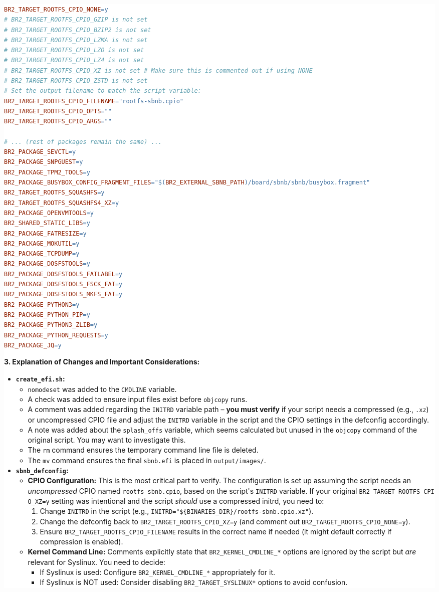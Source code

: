 ```makefile
BR2_TARGET_ROOTFS_CPIO_NONE=y
# BR2_TARGET_ROOTFS_CPIO_GZIP is not set
# BR2_TARGET_ROOTFS_CPIO_BZIP2 is not set
# BR2_TARGET_ROOTFS_CPIO_LZMA is not set
# BR2_TARGET_ROOTFS_CPIO_LZO is not set
# BR2_TARGET_ROOTFS_CPIO_LZ4 is not set
# BR2_TARGET_ROOTFS_CPIO_XZ is not set # Make sure this is commented out if using NONE
# BR2_TARGET_ROOTFS_CPIO_ZSTD is not set
# Set the output filename to match the script variable:
BR2_TARGET_ROOTFS_CPIO_FILENAME="rootfs-sbnb.cpio"
BR2_TARGET_ROOTFS_CPIO_OPTS=""
BR2_TARGET_ROOTFS_CPIO_ARGS=""

# ... (rest of packages remain the same) ...
BR2_PACKAGE_SEVCTL=y
BR2_PACKAGE_SNPGUEST=y
BR2_PACKAGE_TPM2_TOOLS=y
BR2_PACKAGE_BUSYBOX_CONFIG_FRAGMENT_FILES="$(BR2_EXTERNAL_SBNB_PATH)/board/sbnb/sbnb/busybox.fragment"
BR2_TARGET_ROOTFS_SQUASHFS=y
BR2_TARGET_ROOTFS_SQUASHFS4_XZ=y
BR2_PACKAGE_OPENVMTOOLS=y
BR2_SHARED_STATIC_LIBS=y
BR2_PACKAGE_FATRESIZE=y
BR2_PACKAGE_MOKUTIL=y
BR2_PACKAGE_TCPDUMP=y
BR2_PACKAGE_DOSFSTOOLS=y
BR2_PACKAGE_DOSFSTOOLS_FATLABEL=y
BR2_PACKAGE_DOSFSTOOLS_FSCK_FAT=y
BR2_PACKAGE_DOSFSTOOLS_MKFS_FAT=y
BR2_PACKAGE_PYTHON3=y
BR2_PACKAGE_PYTHON_PIP=y
BR2_PACKAGE_PYTHON3_ZLIB=y
BR2_PACKAGE_PYTHON_REQUESTS=y
BR2_PACKAGE_JQ=y

```

**3. Explanation of Changes and Important Considerations:**

*   **`create_efi.sh`:**
    *   `nomodeset` was added to the `CMDLINE` variable.
    *   A check was added to ensure input files exist before `objcopy` runs.
    *   A comment was added regarding the `INITRD` variable path – **you must verify** if your script needs a compressed (e.g., `.xz`) or uncompressed CPIO file and adjust the `INITRD` variable in the script and the CPIO settings in the defconfig accordingly.
    *   A note was added about the `splash_offs` variable, which seems calculated but unused in the `objcopy` command of the original script. You may want to investigate this.
    *   The `rm` command ensures the temporary command line file is deleted.
    *   The `mv` command ensures the final `sbnb.efi` is placed in `output/images/`.
*   **`sbnb_defconfig`:**
    *   **CPIO Configuration:** This is the most critical part to verify. The configuration is set up assuming the script needs an *uncompressed* CPIO named `rootfs-sbnb.cpio`, based on the script's `INITRD` variable. If your original `BR2_TARGET_ROOTFS_CPIO_XZ=y` setting was intentional and the script *should* use a compressed initrd, you need to:
        1.  Change `INITRD` in the script (e.g., `INITRD="${BINARIES_DIR}/rootfs-sbnb.cpio.xz"`).
        2.  Change the defconfig back to `BR2_TARGET_ROOTFS_CPIO_XZ=y` (and comment out `BR2_TARGET_ROOTFS_CPIO_NONE=y`).
        3.  Ensure `BR2_TARGET_ROOTFS_CPIO_FILENAME` results in the correct name if needed (it might default correctly if compression is enabled).
    *   **Kernel Command Line:** Comments explicitly state that `BR2_KERNEL_CMDLINE_*` options are ignored by the script but *are* relevant for Syslinux. You need to decide:
        *   If Syslinux is used: Configure `BR2_KERNEL_CMDLINE_*` appropriately for it.
        *   If Syslinux is NOT used: Consider disabling `BR2_TARGET_SYSLINUX*` options to avoid confusion.